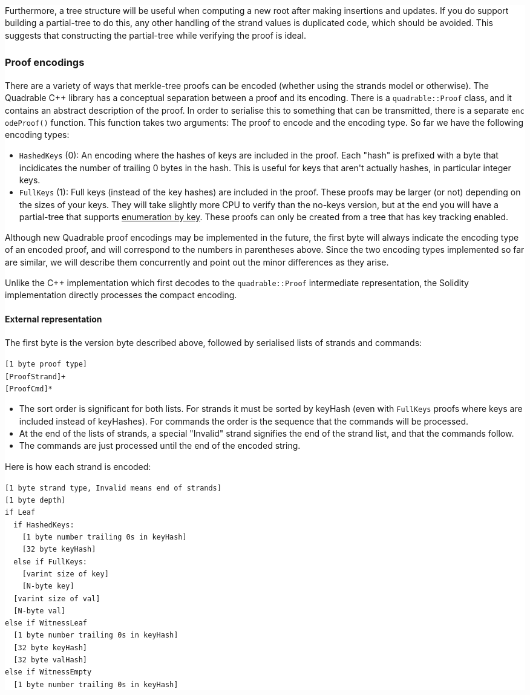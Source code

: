 Furthermore, a tree structure will be useful when computing a new root after making insertions and updates. If you do support building a partial-tree to do this, any other handling of the strand values is duplicated code, which should be avoided. This suggests that constructing the partial-tree while verifying the proof is ideal.



### Proof encodings

There are a variety of ways that merkle-tree proofs can be encoded (whether using the strands model or otherwise). The Quadrable C++ library has a conceptual separation between a proof and its encoding. There is a `quadrable::Proof` class, and it contains an abstract description of the proof. In order to serialise this to something that can be transmitted, there is a separate `encodeProof()` function. This function takes two arguments: The proof to encode and the encoding type. So far we have the following encoding types:

* `HashedKeys` (0): An encoding where the hashes of keys are included in the proof. Each "hash" is prefixed with a byte that incidicates the number of trailing 0 bytes in the hash. This is useful for keys that aren't actually hashes, in particular integer keys.
* `FullKeys` (1): Full keys (instead of the key hashes) are included in the proof. These proofs may be larger (or not) depending on the sizes of your keys. They will take slightly more CPU to verify than the no-keys version, but at the end you will have a partial-tree that supports [enumeration by key](#key-tracking). These proofs can only be created from a tree that has key tracking enabled.

Although new Quadrable proof encodings may be implemented in the future, the first byte will always indicate the encoding type of an encoded proof, and will correspond to the numbers in parentheses above. Since the two encoding types implemented so far are similar, we will describe them concurrently and point out the minor differences as they arise.

Unlike the C++ implementation which first decodes to the `quadrable::Proof` intermediate representation, the Solidity implementation directly processes the compact encoding.



#### External representation

The first byte is the version byte described above, followed by serialised lists of strands and commands:

    [1 byte proof type]
    [ProofStrand]+
    [ProofCmd]*

* The sort order is significant for both lists. For strands it must be sorted by keyHash (even with `FullKeys` proofs where keys are included instead of keyHashes). For commands the order is the sequence that the commands will be processed.
* At the end of the lists of strands, a special "Invalid" strand signifies the end of the strand list, and that the commands follow.
* The commands are just processed until the end of the encoded string.

Here is how each strand is encoded:

    [1 byte strand type, Invalid means end of strands]
    [1 byte depth]
    if Leaf
      if HashedKeys:
        [1 byte number trailing 0s in keyHash]
        [32 byte keyHash]
      else if FullKeys:
        [varint size of key]
        [N-byte key]
      [varint size of val]
      [N-byte val]
    else if WitnessLeaf
      [1 byte number trailing 0s in keyHash]
      [32 byte keyHash]
      [32 byte valHash]
    else if WitnessEmpty
      [1 byte number trailing 0s in keyHash]